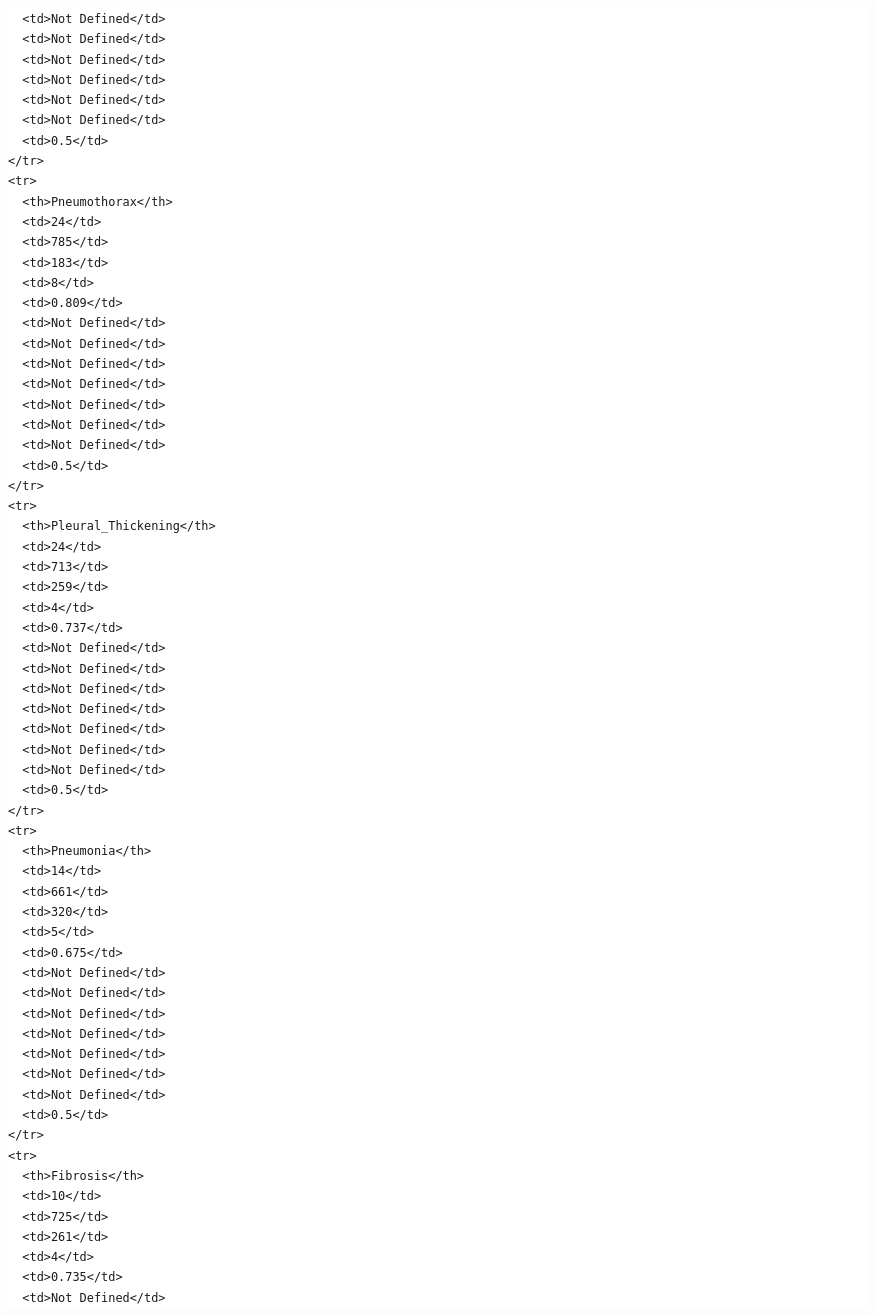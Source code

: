       <td>Not Defined</td>
      <td>Not Defined</td>
      <td>Not Defined</td>
      <td>Not Defined</td>
      <td>Not Defined</td>
      <td>Not Defined</td>
      <td>0.5</td>
    </tr>
    <tr>
      <th>Pneumothorax</th>
      <td>24</td>
      <td>785</td>
      <td>183</td>
      <td>8</td>
      <td>0.809</td>
      <td>Not Defined</td>
      <td>Not Defined</td>
      <td>Not Defined</td>
      <td>Not Defined</td>
      <td>Not Defined</td>
      <td>Not Defined</td>
      <td>Not Defined</td>
      <td>0.5</td>
    </tr>
    <tr>
      <th>Pleural_Thickening</th>
      <td>24</td>
      <td>713</td>
      <td>259</td>
      <td>4</td>
      <td>0.737</td>
      <td>Not Defined</td>
      <td>Not Defined</td>
      <td>Not Defined</td>
      <td>Not Defined</td>
      <td>Not Defined</td>
      <td>Not Defined</td>
      <td>Not Defined</td>
      <td>0.5</td>
    </tr>
    <tr>
      <th>Pneumonia</th>
      <td>14</td>
      <td>661</td>
      <td>320</td>
      <td>5</td>
      <td>0.675</td>
      <td>Not Defined</td>
      <td>Not Defined</td>
      <td>Not Defined</td>
      <td>Not Defined</td>
      <td>Not Defined</td>
      <td>Not Defined</td>
      <td>Not Defined</td>
      <td>0.5</td>
    </tr>
    <tr>
      <th>Fibrosis</th>
      <td>10</td>
      <td>725</td>
      <td>261</td>
      <td>4</td>
      <td>0.735</td>
      <td>Not Defined</td>